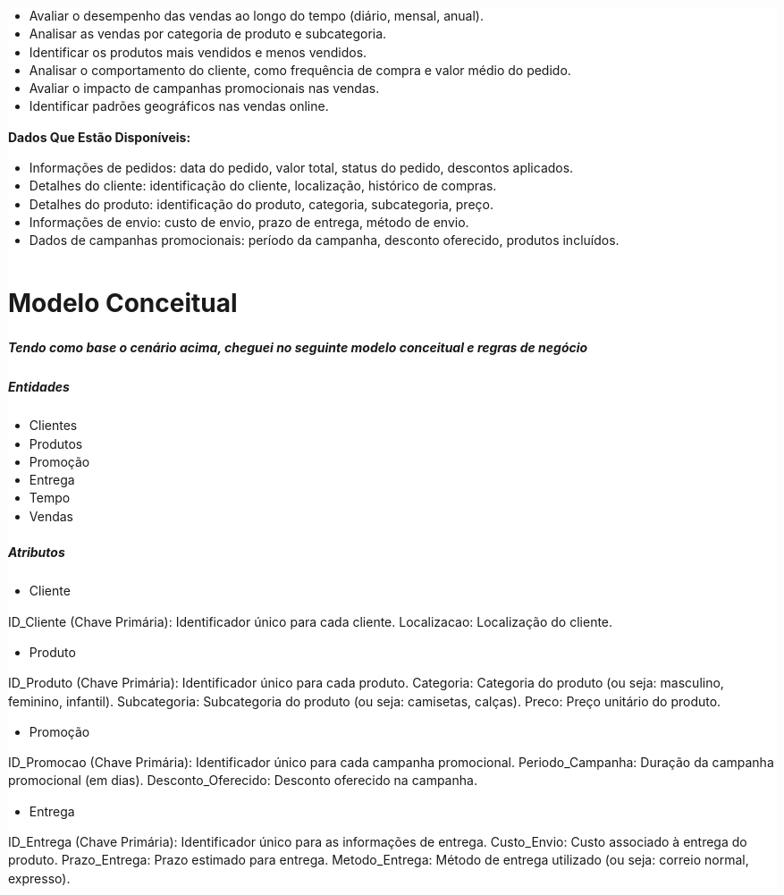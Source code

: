 - Avaliar o desempenho das vendas ao longo do tempo (diário, mensal, anual).
- Analisar as vendas por categoria de produto e subcategoria.
- Identificar os produtos mais vendidos e menos vendidos.
- Analisar o comportamento do cliente, como frequência de compra e valor médio do pedido.
- Avaliar o impacto de campanhas promocionais nas vendas.
- Identificar padrões geográficos nas vendas online.

**Dados Que Estão Disponíveis:**

- Informações de pedidos: data do pedido, valor total, status do pedido, descontos aplicados.
- Detalhes do cliente: identificação do cliente, localização, histórico de compras.
- Detalhes do produto: identificação do produto, categoria, subcategoria, preço.
- Informações de envio: custo de envio, prazo de entrega, método de envio.
- Dados de campanhas promocionais: período da campanha, desconto oferecido, produtos incluídos.


# Modelo Conceitual

##### Tendo como base o cenário acima, cheguei no seguinte modelo conceitual e regras de negócio #####

##### Entidades #####

- Clientes
- Produtos
- Promoção
- Entrega
- Tempo
- Vendas

##### Atributos #####

- Cliente

ID_Cliente (Chave Primária): Identificador único para cada cliente.
Localizacao: Localização do cliente.

- Produto

ID_Produto (Chave Primária): Identificador único para cada produto.
Categoria: Categoria do produto (ou seja: masculino, feminino, infantil).
Subcategoria: Subcategoria do produto (ou seja: camisetas, calças).
Preco: Preço unitário do produto.

- Promoção

ID_Promocao (Chave Primária): Identificador único para cada campanha promocional.
Periodo_Campanha: Duração da campanha promocional (em dias).
Desconto_Oferecido: Desconto oferecido na campanha.

- Entrega

ID_Entrega (Chave Primária): Identificador único para as informações de entrega.
Custo_Envio: Custo associado à entrega do produto.
Prazo_Entrega: Prazo estimado para entrega.
Metodo_Entrega: Método de entrega utilizado (ou seja: correio normal, expresso).
